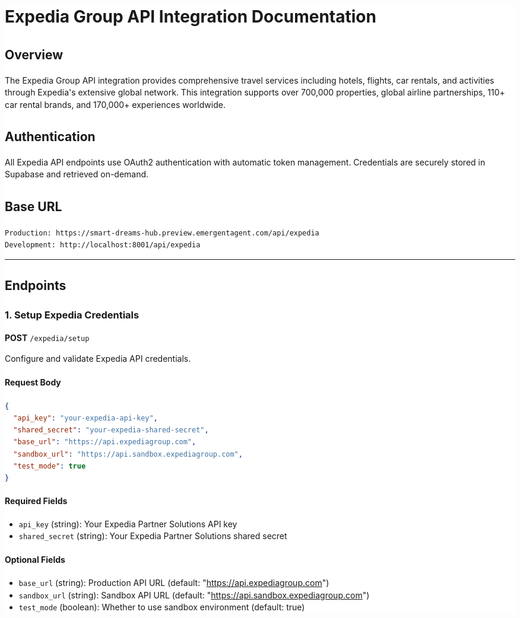 # Expedia Group API Integration Documentation

## Overview

The Expedia Group API integration provides comprehensive travel services including hotels, flights, car rentals, and activities through Expedia's extensive global network. This integration supports over 700,000 properties, global airline partnerships, 110+ car rental brands, and 170,000+ experiences worldwide.

## Authentication

All Expedia API endpoints use OAuth2 authentication with automatic token management. Credentials are securely stored in Supabase and retrieved on-demand.

## Base URL

```
Production: https://smart-dreams-hub.preview.emergentagent.com/api/expedia
Development: http://localhost:8001/api/expedia
```

---

## Endpoints

### 1. Setup Expedia Credentials

**POST** `/expedia/setup`

Configure and validate Expedia API credentials.

#### Request Body

```json
{
  "api_key": "your-expedia-api-key",
  "shared_secret": "your-expedia-shared-secret",
  "base_url": "https://api.expediagroup.com",
  "sandbox_url": "https://api.sandbox.expediagroup.com",
  "test_mode": true
}
```

#### Required Fields
- `api_key` (string): Your Expedia Partner Solutions API key
- `shared_secret` (string): Your Expedia Partner Solutions shared secret

#### Optional Fields
- `base_url` (string): Production API URL (default: "https://api.expediagroup.com")
- `sandbox_url` (string): Sandbox API URL (default: "https://api.sandbox.expediagroup.com")
- `test_mode` (boolean): Whether to use sandbox environment (default: true)

